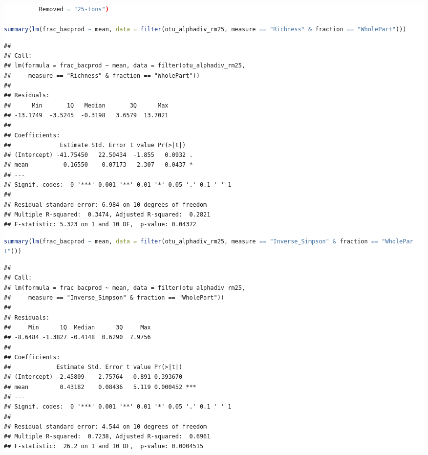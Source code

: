 ```r
          Removed = "25-tons")  

summary(lm(frac_bacprod ~ mean, data = filter(otu_alphadiv_rm25, measure == "Richness" & fraction == "WholePart")))
```

```
## 
## Call:
## lm(formula = frac_bacprod ~ mean, data = filter(otu_alphadiv_rm25, 
##     measure == "Richness" & fraction == "WholePart"))
## 
## Residuals:
##      Min       1Q   Median       3Q      Max 
## -13.1749  -3.5245  -0.3198   3.6579  13.7021 
## 
## Coefficients:
##              Estimate Std. Error t value Pr(>|t|)  
## (Intercept) -41.75450   22.50434  -1.855   0.0932 .
## mean          0.16550    0.07173   2.307   0.0437 *
## ---
## Signif. codes:  0 '***' 0.001 '**' 0.01 '*' 0.05 '.' 0.1 ' ' 1
## 
## Residual standard error: 6.984 on 10 degrees of freedom
## Multiple R-squared:  0.3474,	Adjusted R-squared:  0.2821 
## F-statistic: 5.323 on 1 and 10 DF,  p-value: 0.04372
```

```r
summary(lm(frac_bacprod ~ mean, data = filter(otu_alphadiv_rm25, measure == "Inverse_Simpson" & fraction == "WholePart")))
```

```
## 
## Call:
## lm(formula = frac_bacprod ~ mean, data = filter(otu_alphadiv_rm25, 
##     measure == "Inverse_Simpson" & fraction == "WholePart"))
## 
## Residuals:
##     Min      1Q  Median      3Q     Max 
## -8.6484 -1.3827 -0.4148  0.6290  7.9756 
## 
## Coefficients:
##             Estimate Std. Error t value Pr(>|t|)    
## (Intercept) -2.45809    2.75764  -0.891 0.393670    
## mean         0.43182    0.08436   5.119 0.000452 ***
## ---
## Signif. codes:  0 '***' 0.001 '**' 0.01 '*' 0.05 '.' 0.1 ' ' 1
## 
## Residual standard error: 4.544 on 10 degrees of freedom
## Multiple R-squared:  0.7238,	Adjusted R-squared:  0.6961 
## F-statistic:  26.2 on 1 and 10 DF,  p-value: 0.0004515
```
